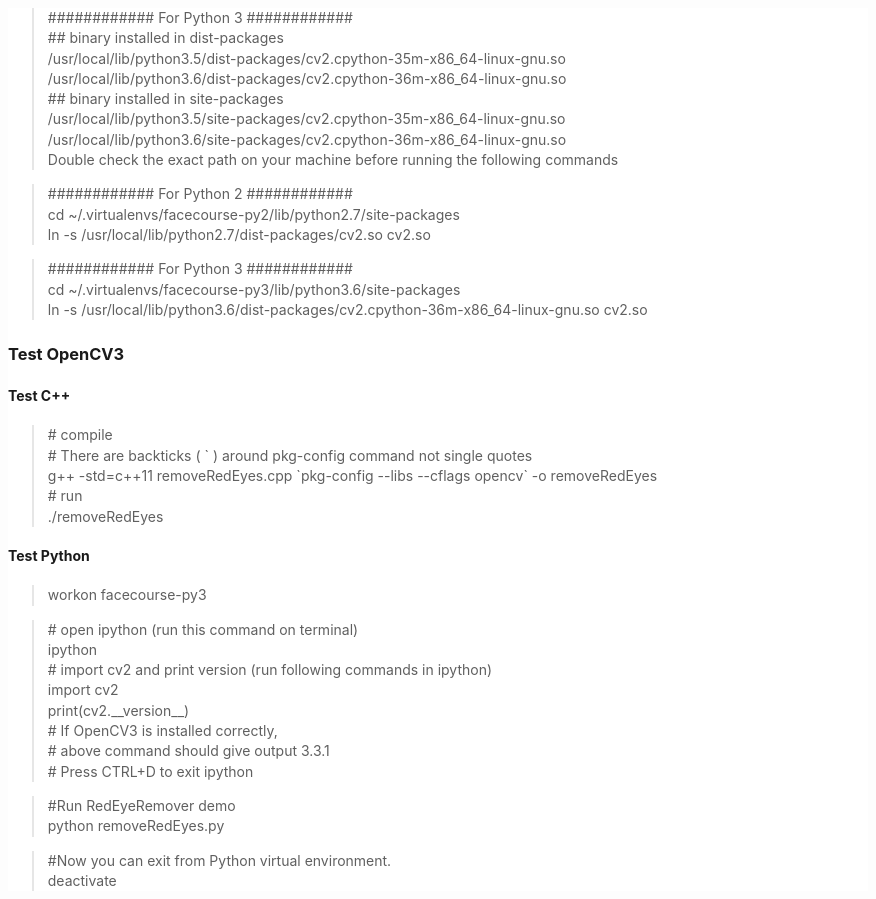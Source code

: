 >\############ For Python 3 ############  
>\## binary installed in dist-packages  
/usr/local/lib/python3.5/dist-packages/cv2.cpython-35m-x86_64-linux-gnu.so  
/usr/local/lib/python3.6/dist-packages/cv2.cpython-36m-x86_64-linux-gnu.so  
\## binary installed in site-packages  
/usr/local/lib/python3.5/site-packages/cv2.cpython-35m-x86_64-linux-gnu.so  
/usr/local/lib/python3.6/site-packages/cv2.cpython-36m-x86_64-linux-gnu.so  
Double check the exact path on your machine before running the following commands  

>\############ For Python 2 ############  
>cd ~/.virtualenvs/facecourse-py2/lib/python2.7/site-packages  
ln -s /usr/local/lib/python2.7/dist-packages/cv2.so cv2.so  
  
>\############ For Python 3 ############  
cd ~/.virtualenvs/facecourse-py3/lib/python3.6/site-packages  
ln -s /usr/local/lib/python3.6/dist-packages/cv2.cpython-36m-x86_64-linux-gnu.so cv2.so

### Test OpenCV3

#### Test C++
>\# compile  
\# There are backticks ( \` ) around pkg-config command not single quotes  
g\+\+ \-std=c++11 removeRedEyes.cpp \`pkg-config --libs --cflags opencv\` -o removeRedEyes  
\# run  
./removeRedEyes

#### Test Python
>workon facecourse-py3

>\# open ipython (run this command on terminal)  
ipython  
\# import cv2 and print version (run following commands in ipython)  
import cv2  
print(cv2.\_\_version\_\_)  
\# If OpenCV3 is installed correctly,  
\# above command should give output 3.3.1  
\# Press CTRL+D to exit ipython  
  
>\#Run RedEyeRemover demo  
python removeRedEyes.py  

>\#Now you can exit from Python virtual environment.  
deactivate

